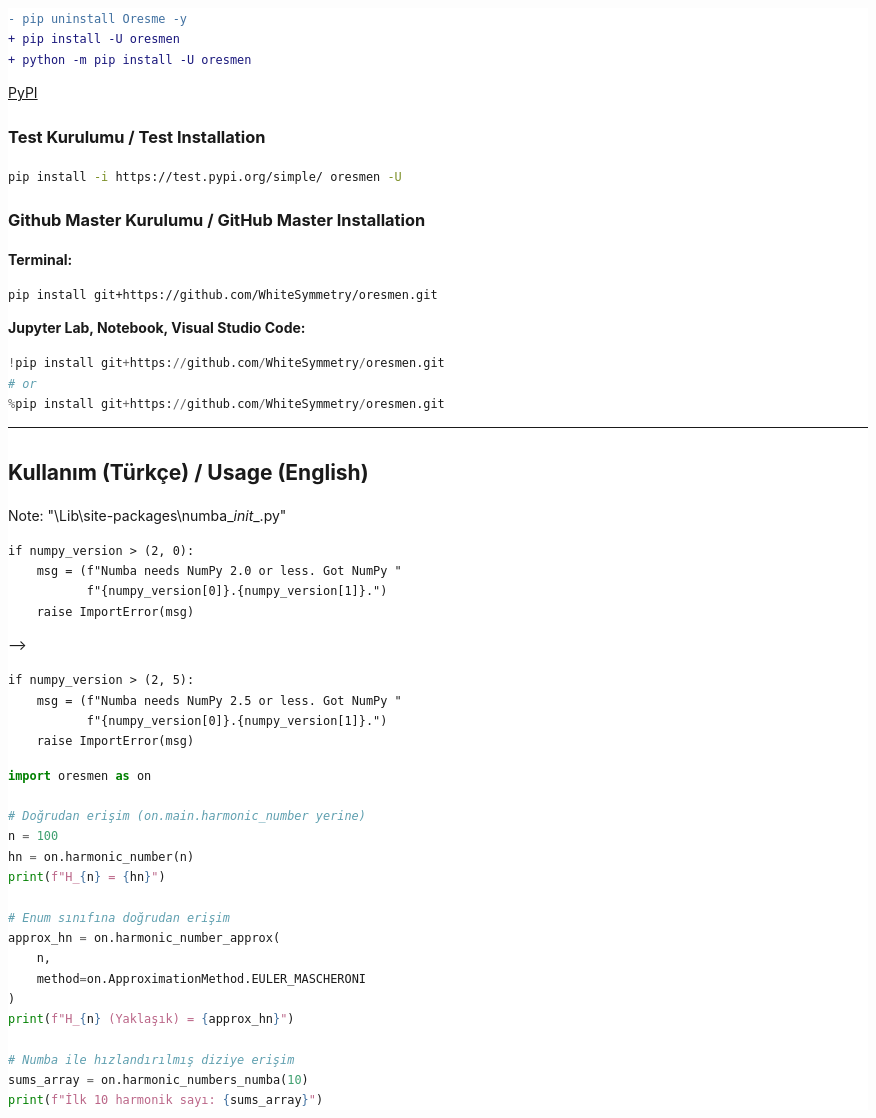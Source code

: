 ```diff
- pip uninstall Oresme -y
+ pip install -U oresmen
+ python -m pip install -U oresmen
```

[PyPI](https://pypi.org/project/Oresme/)

### Test Kurulumu / Test Installation

```bash
pip install -i https://test.pypi.org/simple/ oresmen -U
```

### Github Master Kurulumu / GitHub Master Installation

**Terminal:**

```bash
pip install git+https://github.com/WhiteSymmetry/oresmen.git
```

**Jupyter Lab, Notebook, Visual Studio Code:**

```python
!pip install git+https://github.com/WhiteSymmetry/oresmen.git
# or
%pip install git+https://github.com/WhiteSymmetry/oresmen.git
```

---

## Kullanım (Türkçe) / Usage (English)

Note: "\Lib\site-packages\numba\__init__.py"

    if numpy_version > (2, 0):
        msg = (f"Numba needs NumPy 2.0 or less. Got NumPy "
               f"{numpy_version[0]}.{numpy_version[1]}.")
        raise ImportError(msg)

-->

    if numpy_version > (2, 5):
        msg = (f"Numba needs NumPy 2.5 or less. Got NumPy "
               f"{numpy_version[0]}.{numpy_version[1]}.")
        raise ImportError(msg)

```python
import oresmen as on

# Doğrudan erişim (on.main.harmonic_number yerine)
n = 100
hn = on.harmonic_number(n)
print(f"H_{n} = {hn}")

# Enum sınıfına doğrudan erişim
approx_hn = on.harmonic_number_approx(
    n,
    method=on.ApproximationMethod.EULER_MASCHERONI
)
print(f"H_{n} (Yaklaşık) = {approx_hn}")

# Numba ile hızlandırılmış diziye erişim
sums_array = on.harmonic_numbers_numba(10)
print(f"İlk 10 harmonik sayı: {sums_array}")
```
